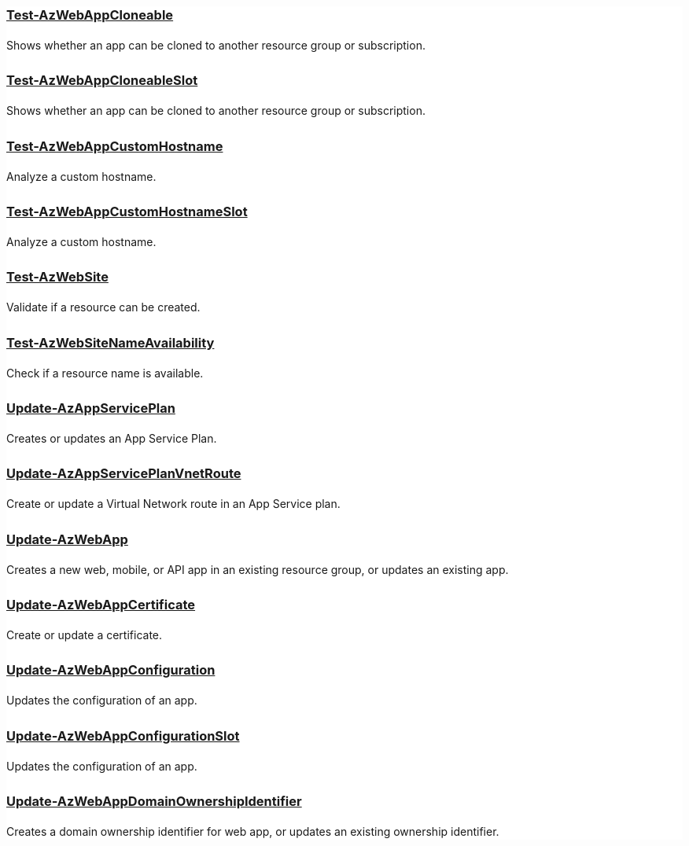 ### [Test-AzWebAppCloneable](Test-AzWebAppCloneable.md)
Shows whether an app can be cloned to another resource group or subscription.

### [Test-AzWebAppCloneableSlot](Test-AzWebAppCloneableSlot.md)
Shows whether an app can be cloned to another resource group or subscription.

### [Test-AzWebAppCustomHostname](Test-AzWebAppCustomHostname.md)
Analyze a custom hostname.

### [Test-AzWebAppCustomHostnameSlot](Test-AzWebAppCustomHostnameSlot.md)
Analyze a custom hostname.

### [Test-AzWebSite](Test-AzWebSite.md)
Validate if a resource can be created.

### [Test-AzWebSiteNameAvailability](Test-AzWebSiteNameAvailability.md)
Check if a resource name is available.

### [Update-AzAppServicePlan](Update-AzAppServicePlan.md)
Creates or updates an App Service Plan.

### [Update-AzAppServicePlanVnetRoute](Update-AzAppServicePlanVnetRoute.md)
Create or update a Virtual Network route in an App Service plan.

### [Update-AzWebApp](Update-AzWebApp.md)
Creates a new web, mobile, or API app in an existing resource group, or updates an existing app.

### [Update-AzWebAppCertificate](Update-AzWebAppCertificate.md)
Create or update a certificate.

### [Update-AzWebAppConfiguration](Update-AzWebAppConfiguration.md)
Updates the configuration of an app.

### [Update-AzWebAppConfigurationSlot](Update-AzWebAppConfigurationSlot.md)
Updates the configuration of an app.

### [Update-AzWebAppDomainOwnershipIdentifier](Update-AzWebAppDomainOwnershipIdentifier.md)
Creates a domain ownership identifier for web app, or updates an existing ownership identifier.
